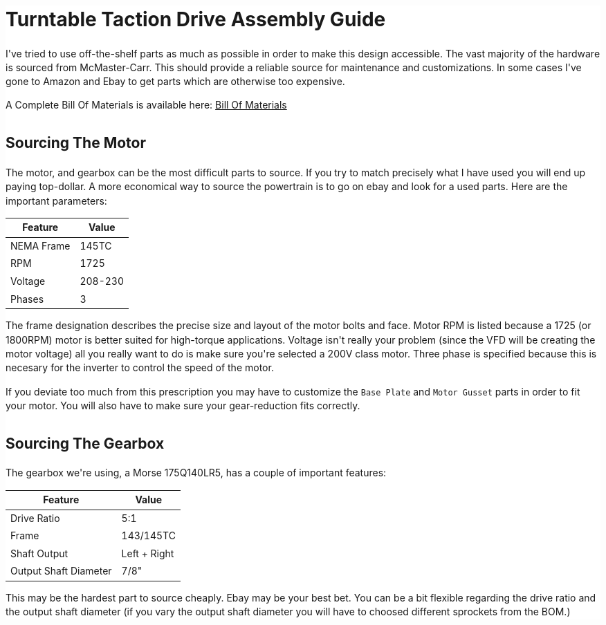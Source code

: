 # Turntable Taction Drive Assembly Guide

I've tried to use off-the-shelf parts as much as possible in order to make this design accessible. The vast majority of the hardware is sourced from McMaster-Carr. This should provide a reliable source for maintenance and customizations. In some cases I've gone to Amazon and Ebay to get parts which are otherwise too expensive.

A Complete Bill Of Materials is available here: [Bill Of Materials](BOM.md)

## Sourcing The Motor

The motor, and gearbox can be the most difficult parts to source. If you try to match precisely what I have used you will end up paying top-dollar. A more economical way to source the powertrain is to go on ebay and look for a used parts. Here are the important parameters:

| Feature | Value |
| -- | -- |
| NEMA Frame | 145TC |
| RPM | 1725 |
| Voltage | 208-230 |
| Phases | 3 |

The frame designation describes the precise size and layout of the motor bolts and face. Motor RPM is listed because a 1725 (or 1800RPM) motor is better suited for high-torque applications. Voltage isn't really your problem (since the VFD will be creating the motor voltage) all you really want to do is make sure you're selected a 200V class motor. Three phase is specified because this is necesary for the inverter to control the speed of the motor.

If you deviate too much from this prescription you may have to customize the `Base Plate` and `Motor Gusset` parts in order to fit your motor. You will also have to make sure your gear-reduction fits correctly.

## Sourcing The Gearbox

The gearbox we're using, a Morse 175Q140LR5, has a couple of important features:

| Feature | Value |
| -- | -- |
| Drive Ratio | 5:1 |
| Frame | 143/145TC |
| Shaft Output | Left + Right |
| Output Shaft Diameter | 7/8" |

This may be the hardest part to source cheaply. Ebay may be your best bet. You can be a bit flexible regarding the drive ratio and the output shaft diameter (if you vary the output shaft diameter you will have to choosed different sprockets from the BOM.)
